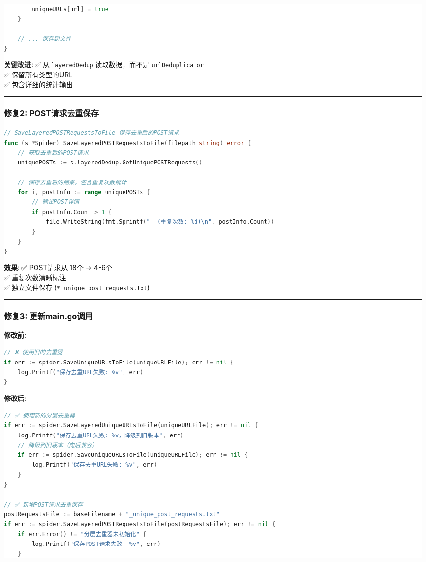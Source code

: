 ```go
        uniqueURLs[url] = true
    }
    
    // ... 保存到文件
}
```

**关键改进**:
✅ 从 `layeredDedup` 读取数据，而不是 `urlDeduplicator`  
✅ 保留所有类型的URL  
✅ 包含详细的统计输出  

---

### 修复2: POST请求去重保存

```go
// SaveLayeredPOSTRequestsToFile 保存去重后的POST请求
func (s *Spider) SaveLayeredPOSTRequestsToFile(filepath string) error {
    // 获取去重后的POST请求
    uniquePOSTs := s.layeredDedup.GetUniquePOSTRequests()
    
    // 保存去重后的结果，包含重复次数统计
    for i, postInfo := range uniquePOSTs {
        // 输出POST详情
        if postInfo.Count > 1 {
            file.WriteString(fmt.Sprintf("  (重复次数: %d)\n", postInfo.Count))
        }
    }
}
```

**效果**:
✅ POST请求从 18个 → 4-6个  
✅ 重复次数清晰标注  
✅ 独立文件保存 (`*_unique_post_requests.txt`)  

---

### 修复3: 更新main.go调用

**修改前**:
```go
// ❌ 使用旧的去重器
if err := spider.SaveUniqueURLsToFile(uniqueURLFile); err != nil {
    log.Printf("保存去重URL失败: %v", err)
}
```

**修改后**:
```go
// ✅ 使用新的分层去重器
if err := spider.SaveLayeredUniqueURLsToFile(uniqueURLFile); err != nil {
    log.Printf("保存去重URL失败: %v，降级到旧版本", err)
    // 降级到旧版本（向后兼容）
    if err := spider.SaveUniqueURLsToFile(uniqueURLFile); err != nil {
        log.Printf("保存去重URL失败: %v", err)
    }
}

// ✅ 新增POST请求去重保存
postRequestsFile := baseFilename + "_unique_post_requests.txt"
if err := spider.SaveLayeredPOSTRequestsToFile(postRequestsFile); err != nil {
    if err.Error() != "分层去重器未初始化" {
        log.Printf("保存POST请求失败: %v", err)
    }
```
